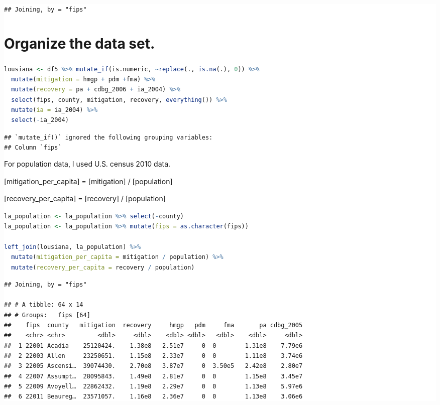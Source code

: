     ## Joining, by = "fips"

# Organize the data set.

``` r
lousiana <- df5 %>% mutate_if(is.numeric, ~replace(., is.na(.), 0)) %>%
  mutate(mitigation = hmgp + pdm +fma) %>%
  mutate(recovery = pa + cdbg_2006 + ia_2004) %>%
  select(fips, county, mitigation, recovery, everything()) %>%
  mutate(ia = ia_2004) %>%
  select(-ia_2004)
```

    ## `mutate_if()` ignored the following grouping variables:
    ## Column `fips`

For population data, I used U.S. census 2010 data.

\[mitigation\_per\_capita\] = \[mitigation\] / \[population\]

\[recovery\_per\_capita\] = \[recovery\] / \[population\]

``` r
la_population <- la_population %>% select(-county)
la_population <- la_population %>% mutate(fips = as.character(fips))

left_join(lousiana, la_population) %>%
  mutate(mitigation_per_capita = mitigation / population) %>%
  mutate(recovery_per_capita = recovery / population)
```

    ## Joining, by = "fips"

    ## # A tibble: 64 x 14
    ## # Groups:   fips [64]
    ##    fips  county   mitigation  recovery     hmgp   pdm     fma       pa cdbg_2005
    ##    <chr> <chr>         <dbl>     <dbl>    <dbl> <dbl>   <dbl>    <dbl>     <dbl>
    ##  1 22001 Acadia    25120424.    1.38e8   2.51e7     0  0        1.31e8    7.79e6
    ##  2 22003 Allen     23250651.    1.15e8   2.33e7     0  0        1.11e8    3.74e6
    ##  3 22005 Ascensi…  39074430.    2.70e8   3.87e7     0  3.50e5   2.42e8    2.80e7
    ##  4 22007 Assumpt…  28095843.    1.49e8   2.81e7     0  0        1.15e8    3.45e7
    ##  5 22009 Avoyell…  22862432.    1.19e8   2.29e7     0  0        1.13e8    5.97e6
    ##  6 22011 Beaureg…  23571057.    1.16e8   2.36e7     0  0        1.13e8    3.06e6